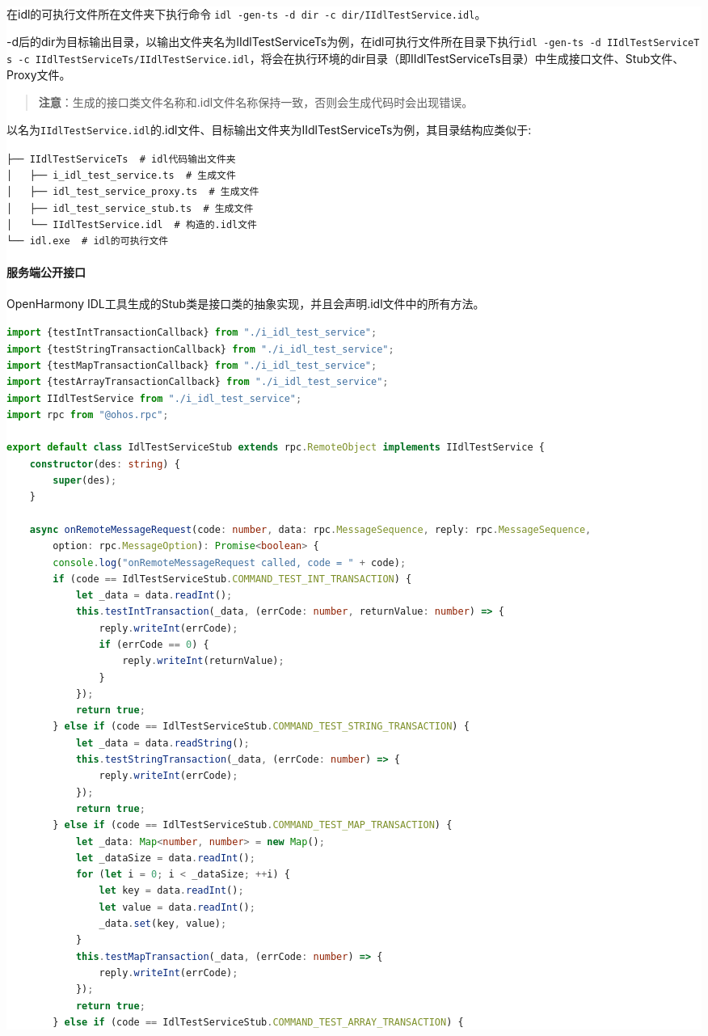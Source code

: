 在idl的可执行文件所在文件夹下执行命令 `idl -gen-ts -d dir -c dir/IIdlTestService.idl`。

-d后的dir为目标输出目录，以输出文件夹名为IIdlTestServiceTs为例，在idl可执行文件所在目录下执行`idl -gen-ts -d IIdlTestServiceTs -c IIdlTestServiceTs/IIdlTestService.idl`，将会在执行环境的dir目录（即IIdlTestServiceTs目录）中生成接口文件、Stub文件、Proxy文件。

> **注意**：生成的接口类文件名称和.idl文件名称保持一致，否则会生成代码时会出现错误。

以名为`IIdlTestService.idl`的.idl文件、目标输出文件夹为IIdlTestServiceTs为例，其目录结构应类似于:

```
├── IIdlTestServiceTs  # idl代码输出文件夹
│   ├── i_idl_test_service.ts  # 生成文件
│   ├── idl_test_service_proxy.ts  # 生成文件
│   ├── idl_test_service_stub.ts  # 生成文件
│   └── IIdlTestService.idl  # 构造的.idl文件
└── idl.exe  # idl的可执行文件
```

#### 服务端公开接口

OpenHarmony IDL工具生成的Stub类是接口类的抽象实现，并且会声明.idl文件中的所有方法。 

```ts
import {testIntTransactionCallback} from "./i_idl_test_service";
import {testStringTransactionCallback} from "./i_idl_test_service";
import {testMapTransactionCallback} from "./i_idl_test_service";
import {testArrayTransactionCallback} from "./i_idl_test_service";
import IIdlTestService from "./i_idl_test_service";
import rpc from "@ohos.rpc";

export default class IdlTestServiceStub extends rpc.RemoteObject implements IIdlTestService {
    constructor(des: string) {
        super(des);
    }
    
    async onRemoteMessageRequest(code: number, data: rpc.MessageSequence, reply: rpc.MessageSequence,
        option: rpc.MessageOption): Promise<boolean> {
        console.log("onRemoteMessageRequest called, code = " + code);
        if (code == IdlTestServiceStub.COMMAND_TEST_INT_TRANSACTION) {
            let _data = data.readInt();
            this.testIntTransaction(_data, (errCode: number, returnValue: number) => {
                reply.writeInt(errCode);
                if (errCode == 0) {
                    reply.writeInt(returnValue);
                }
            });
            return true;
        } else if (code == IdlTestServiceStub.COMMAND_TEST_STRING_TRANSACTION) {
            let _data = data.readString();
            this.testStringTransaction(_data, (errCode: number) => {
                reply.writeInt(errCode);
            });
            return true;
        } else if (code == IdlTestServiceStub.COMMAND_TEST_MAP_TRANSACTION) {
            let _data: Map<number, number> = new Map();
            let _dataSize = data.readInt();
            for (let i = 0; i < _dataSize; ++i) {
                let key = data.readInt();
                let value = data.readInt();
                _data.set(key, value);
            }
            this.testMapTransaction(_data, (errCode: number) => {
                reply.writeInt(errCode);
            });
            return true;
        } else if (code == IdlTestServiceStub.COMMAND_TEST_ARRAY_TRANSACTION) {
```